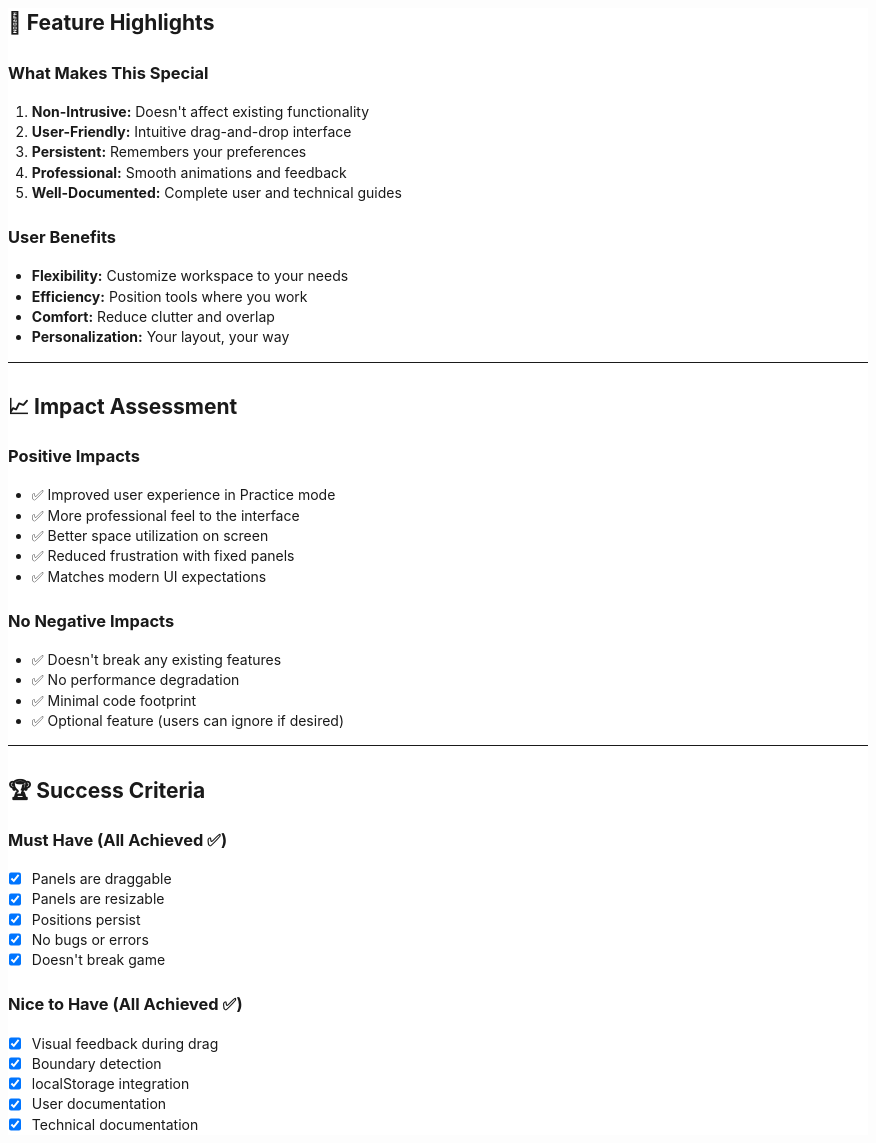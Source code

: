 
## 🎉 Feature Highlights

### What Makes This Special
1. **Non-Intrusive:** Doesn't affect existing functionality
2. **User-Friendly:** Intuitive drag-and-drop interface
3. **Persistent:** Remembers your preferences
4. **Professional:** Smooth animations and feedback
5. **Well-Documented:** Complete user and technical guides

### User Benefits
- **Flexibility:** Customize workspace to your needs
- **Efficiency:** Position tools where you work
- **Comfort:** Reduce clutter and overlap
- **Personalization:** Your layout, your way

---

## 📈 Impact Assessment

### Positive Impacts
- ✅ Improved user experience in Practice mode
- ✅ More professional feel to the interface
- ✅ Better space utilization on screen
- ✅ Reduced frustration with fixed panels
- ✅ Matches modern UI expectations

### No Negative Impacts
- ✅ Doesn't break any existing features
- ✅ No performance degradation
- ✅ Minimal code footprint
- ✅ Optional feature (users can ignore if desired)

---

## 🏆 Success Criteria

### Must Have (All Achieved ✅)
- [x] Panels are draggable
- [x] Panels are resizable
- [x] Positions persist
- [x] No bugs or errors
- [x] Doesn't break game

### Nice to Have (All Achieved ✅)
- [x] Visual feedback during drag
- [x] Boundary detection
- [x] localStorage integration
- [x] User documentation
- [x] Technical documentation
